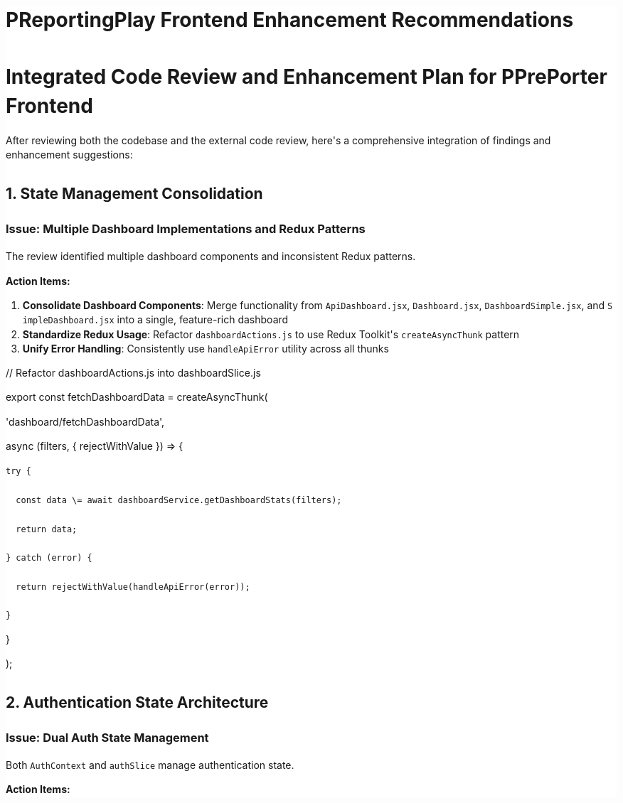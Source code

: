 # PReportingPlay Frontend Enhancement Recommendations

# **Integrated Code Review and Enhancement Plan for PPrePorter Frontend**

After reviewing both the codebase and the external code review, here's a comprehensive integration of findings and enhancement suggestions:

## **1\. State Management Consolidation**

### **Issue: Multiple Dashboard Implementations and Redux Patterns**

The review identified multiple dashboard components and inconsistent Redux patterns.

**Action Items:**

1. **Consolidate Dashboard Components**: Merge functionality from `ApiDashboard.jsx`, `Dashboard.jsx`, `DashboardSimple.jsx`, and `SimpleDashboard.jsx` into a single, feature-rich dashboard  
2. **Standardize Redux Usage**: Refactor `dashboardActions.js` to use Redux Toolkit's `createAsyncThunk` pattern  
3. **Unify Error Handling**: Consistently use `handleApiError` utility across all thunks

// Refactor dashboardActions.js into dashboardSlice.js

export const fetchDashboardData \= createAsyncThunk(

  'dashboard/fetchDashboardData',

  async (filters, { rejectWithValue }) \=\> {

    try {

      const data \= await dashboardService.getDashboardStats(filters);

      return data;

    } catch (error) {

      return rejectWithValue(handleApiError(error));

    }

  }

);

## **2\. Authentication State Architecture**

### **Issue: Dual Auth State Management**

Both `AuthContext` and `authSlice` manage authentication state.

**Action Items:**
